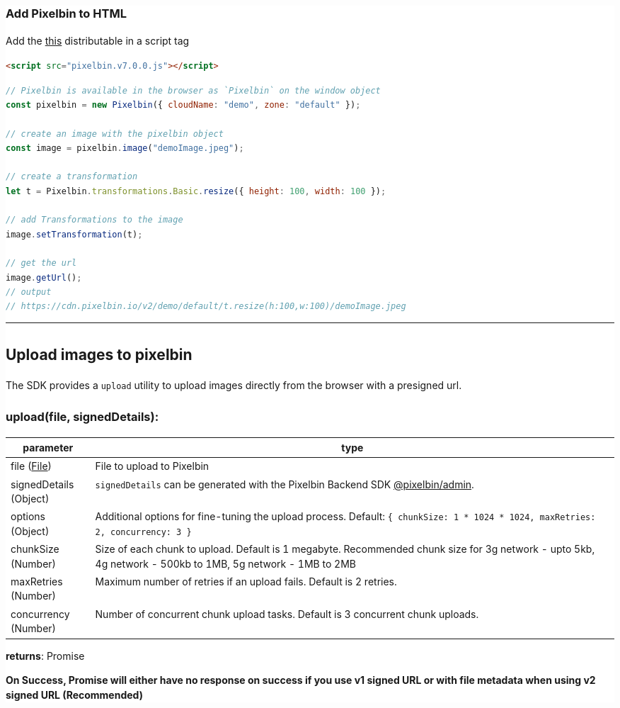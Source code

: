 
### Add Pixelbin to HTML

Add the [this](./dist) distributable in a script tag

```html
<script src="pixelbin.v7.0.0.js"></script>
```

```javascript
// Pixelbin is available in the browser as `Pixelbin` on the window object
const pixelbin = new Pixelbin({ cloudName: "demo", zone: "default" });

// create an image with the pixelbin object
const image = pixelbin.image("demoImage.jpeg");

// create a transformation
let t = Pixelbin.transformations.Basic.resize({ height: 100, width: 100 });

// add Transformations to the image
image.setTransformation(t);

// get the url
image.getUrl();
// output
// https://cdn.pixelbin.io/v2/demo/default/t.resize(h:100,w:100)/demoImage.jpeg
```

---

## Upload images to pixelbin

The SDK provides a `upload` utility to upload images directly from the browser with a presigned url.

### upload(file, signedDetails):

| parameter                                                            | type                                                                                                                                                      |
| -------------------------------------------------------------------- | --------------------------------------------------------------------------------------------------------------------------------------------------------- |
| file ([File](https://developer.mozilla.org/en-US/docs/Web/API/File)) | File to upload to Pixelbin                                                                                                                                |
| signedDetails (Object)                                               | `signedDetails` can be generated with the Pixelbin Backend SDK [@pixelbin/admin](https://github.com/pixelbin-dev/pixelbin-js-admin).                      |
| options (Object)                                                     | Additional options for fine-tuning the upload process. Default: `{ chunkSize: 1 * 1024 * 1024, maxRetries: 2, concurrency: 3 }`                           |
| chunkSize (Number)                                                   | Size of each chunk to upload. Default is 1 megabyte. Recommended chunk size for 3g network - upto 5kb, 4g network - 500kb to 1MB, 5g network - 1MB to 2MB |
| maxRetries (Number)                                                  | Maximum number of retries if an upload fails. Default is 2 retries.                                                                                       |
| concurrency (Number)                                                 | Number of concurrent chunk upload tasks. Default is 3 concurrent chunk uploads.                                                                           |

**returns**: Promise

**On Success, Promise will either have no response on success if you use v1 signed URL or with file metadata when using v2 signed URL (Recommended)**
